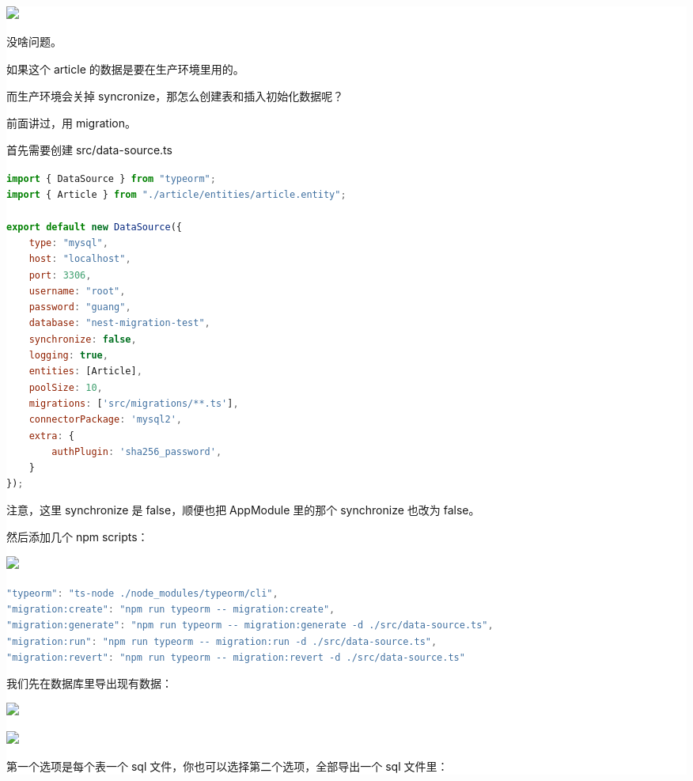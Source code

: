 ![](https://p1-juejin.byteimg.com/tos-cn-i-k3u1fbpfcp/09a40f58cacc4c888ef76f167afe76f6~tplv-k3u1fbpfcp-jj-mark:0:0:0:0:q75.image#?w=1822&h=710&s=161831&e=png&b=fefefe)

没啥问题。

如果这个 article 的数据是要在生产环境里用的。

而生产环境会关掉 syncronize，那怎么创建表和插入初始化数据呢？

前面讲过，用 migration。

首先需要创建 src/data-source.ts

```javascript
import { DataSource } from "typeorm";
import { Article } from "./article/entities/article.entity";

export default new DataSource({
    type: "mysql",
    host: "localhost",
    port: 3306,
    username: "root",
    password: "guang",
    database: "nest-migration-test",
    synchronize: false,
    logging: true,
    entities: [Article],
    poolSize: 10,
    migrations: ['src/migrations/**.ts'],
    connectorPackage: 'mysql2',
    extra: {
        authPlugin: 'sha256_password',
    }
});
```
注意，这里 synchronize 是 false，顺便也把 AppModule 里的那个 synchronize 也改为 false。

然后添加几个 npm scripts：

![](https://p6-juejin.byteimg.com/tos-cn-i-k3u1fbpfcp/86f2c78adf474002ae645bea3ac95021~tplv-k3u1fbpfcp-jj-mark:0:0:0:0:q75.image#?w=1464&h=342&s=106376&e=png&b=1f1f1f)

```javascript
"typeorm": "ts-node ./node_modules/typeorm/cli",
"migration:create": "npm run typeorm -- migration:create",
"migration:generate": "npm run typeorm -- migration:generate -d ./src/data-source.ts",
"migration:run": "npm run typeorm -- migration:run -d ./src/data-source.ts",
"migration:revert": "npm run typeorm -- migration:revert -d ./src/data-source.ts"
```
我们先在数据库里导出现有数据：

![](https://p1-juejin.byteimg.com/tos-cn-i-k3u1fbpfcp/a4c90e3958ff4960a7958767f7ecea3a~tplv-k3u1fbpfcp-jj-mark:0:0:0:0:q75.image#?w=2360&h=1452&s=646265&e=png&b=f1f1f1)

![](https://p6-juejin.byteimg.com/tos-cn-i-k3u1fbpfcp/7dfcd19e62a0446dbfa0f14cc2010885~tplv-k3u1fbpfcp-jj-mark:0:0:0:0:q75.image#?w=1342&h=352&s=72573&e=png&b=f3f2f2)

第一个选项是每个表一个 sql 文件，你也可以选择第二个选项，全部导出一个 sql 文件里：
